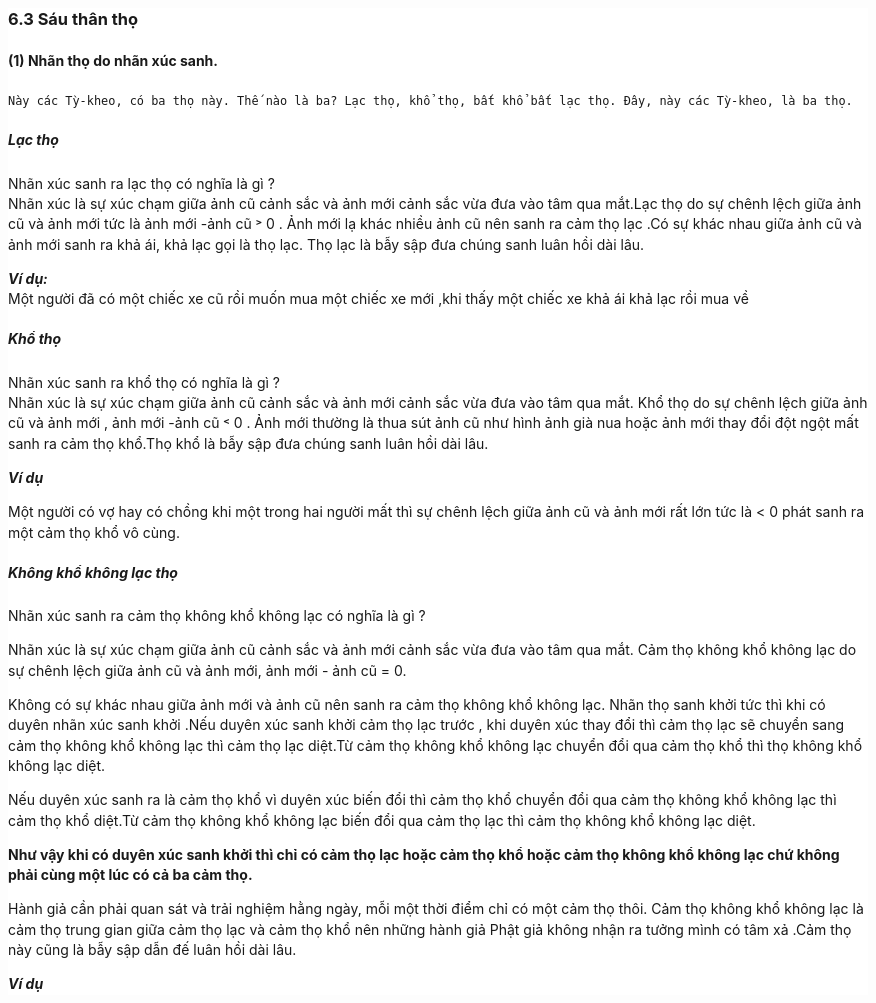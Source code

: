 ### 6.3 Sáu thân thọ

#### (1) Nhãn thọ do nhãn xúc sanh.
```
Này các Tỳ-kheo, có ba thọ này. Thế nào là ba? Lạc thọ, khổ thọ, bất khổ bất lạc thọ. Ðây, này các Tỳ-kheo, là ba thọ.
```

##### **_Lạc thọ_**
Nhãn xúc sanh ra lạc thọ có nghĩa là gì ?  
Nhãn xúc là sự xúc chạm giữa ảnh cũ cảnh sắc và ảnh mới cảnh sắc vừa đưa vào tâm qua mắt.Lạc thọ do sự chênh lệch giữa ảnh cũ và ảnh mới tức là ảnh mới -ảnh cũ ˃ 0 . Ảnh mới lạ khác nhiều ảnh cũ nên sanh ra cảm thọ lạc .Có sự khác nhau giữa ảnh cũ và ảnh mới sanh ra khả ái, khả lạc gọi là thọ lạc. Thọ lạc là bẫy sập đưa  chúng sanh luân hồi dài lâu.  

**_Ví dụ:_**  
Một người đã có một chiếc xe cũ rồi muốn mua một chiếc xe mới ,khi thấy một chiếc xe khả ái khả lạc rồi mua về  


##### **_Khổ thọ_**
Nhãn xúc sanh ra khổ thọ có nghĩa là gì ?  
Nhãn xúc là sự xúc chạm giữa ảnh cũ cảnh sắc và ảnh mới cảnh sắc vừa đưa vào tâm qua mắt. Khổ thọ do sự chênh lệch giữa ảnh cũ và ảnh mới , ảnh mới -ảnh cũ ˂ 0 . Ảnh mới thường là thua sút ảnh cũ như hình ảnh già nua hoặc ảnh mới thay đổi đột ngột mất sanh ra cảm thọ khổ.Thọ khổ là bẫy sập đưa chúng sanh luân hồi dài lâu.   

**_Ví dụ_**  

Một người có vợ hay có chồng khi một trong hai người mất thì sự chênh lệch giữa ảnh cũ và ảnh mới rất lớn tức là < 0  phát sanh ra một cảm thọ khổ vô cùng.  

##### **_Không khổ không lạc thọ_**

Nhãn xúc sanh ra cảm thọ không khổ không lạc có nghĩa là gì ?  

Nhãn xúc là sự xúc chạm giữa ảnh cũ cảnh sắc và ảnh mới cảnh sắc vừa đưa vào tâm qua mắt. Cảm thọ không khổ không lạc do sự chênh lệch giữa ảnh cũ và ảnh mới, ảnh mới - ảnh cũ = 0.  

Không có sự khác nhau giữa ảnh mới và ảnh cũ nên sanh ra cảm thọ không khổ không lạc. Nhãn thọ sanh khởi tức thì khi có duyên nhãn xúc sanh khởi .Nếu duyên xúc  sanh khởi  cảm thọ lạc  trước , khi duyên xúc thay đổi thì  cảm thọ lạc sẽ chuyển sang cảm thọ không khổ không lạc thì cảm thọ lạc diệt.Từ cảm thọ không khổ không lạc chuyển đổi qua cảm thọ khổ thì thọ không khổ không lạc diệt.  

Nếu  duyên xúc sanh ra là cảm thọ khổ vì duyên xúc  biến đổi thì cảm thọ khổ chuyển đổi qua cảm thọ không khổ không lạc thì cảm thọ khổ diệt.Từ cảm thọ không khổ không lạc biến đổi qua cảm thọ lạc thì cảm thọ không khổ không lạc diệt.  

**Như vậy khi có duyên xúc sanh khởi thì chỉ có cảm thọ lạc hoặc cảm thọ khổ hoặc cảm thọ không khổ không lạc chứ không phải  cùng một lúc có cả ba cảm thọ.**


Hành giả  cần phải quan sát và trải nghiệm  hằng ngày, mỗi một thời điểm chỉ có một cảm thọ thôi. Cảm thọ không khổ không lạc là cảm thọ trung gian giữa cảm thọ lạc và cảm thọ khổ nên những hành giả  Phật giả không nhận ra tưởng mình có tâm xả .Cảm thọ này cũng là bẫy sập dẫn đế luân hồi dài lâu.  

**_Ví dụ_**  
